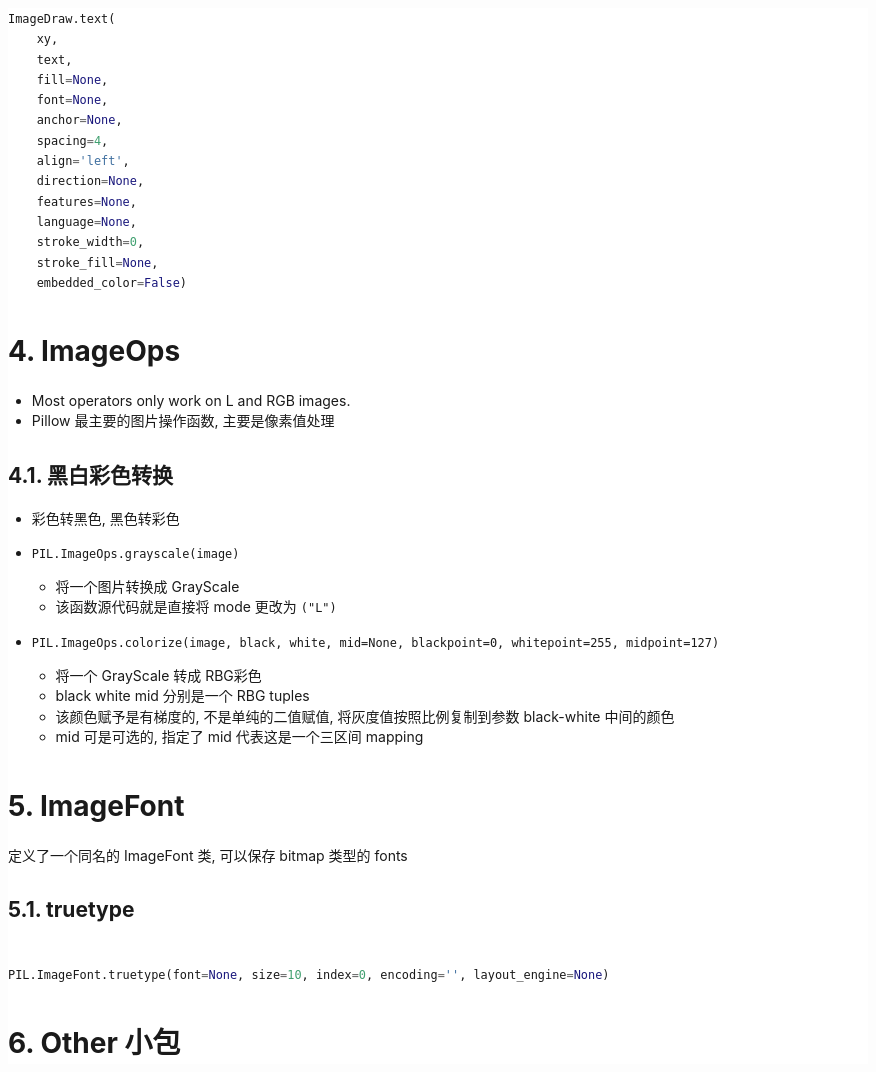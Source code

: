 ```py
ImageDraw.text(
    xy, 
    text, 
    fill=None, 
    font=None, 
    anchor=None, 
    spacing=4, 
    align='left', 
    direction=None, 
    features=None, 
    language=None, 
    stroke_width=0, 
    stroke_fill=None, 
    embedded_color=False)
```


# 4. ImageOps

* Most operators only work on L and RGB images.
* Pillow 最主要的图片操作函数, 主要是像素值处理

## 4.1. 黑白彩色转换

* 彩色转黑色, 黑色转彩色

* `PIL.ImageOps.grayscale(image)`
  * 将一个图片转换成 GrayScale
  * 该函数源代码就是直接将 mode 更改为 `("L")`

* `PIL.ImageOps.colorize(image, black, white, mid=None, blackpoint=0, whitepoint=255, midpoint=127)`
  * 将一个 GrayScale 转成 RBG彩色
  * black white mid 分别是一个 RBG tuples
  * 该颜色赋予是有梯度的, 不是单纯的二值赋值, 将灰度值按照比例复制到参数 black-white 中间的颜色
  * mid 可是可选的, 指定了 mid 代表这是一个三区间 mapping



# 5. ImageFont

定义了一个同名的 ImageFont 类, 可以保存 bitmap 类型的 fonts  

## 5.1. truetype

```py

PIL.ImageFont.truetype(font=None, size=10, index=0, encoding='', layout_engine=None)
```


# 6. Other 小包
